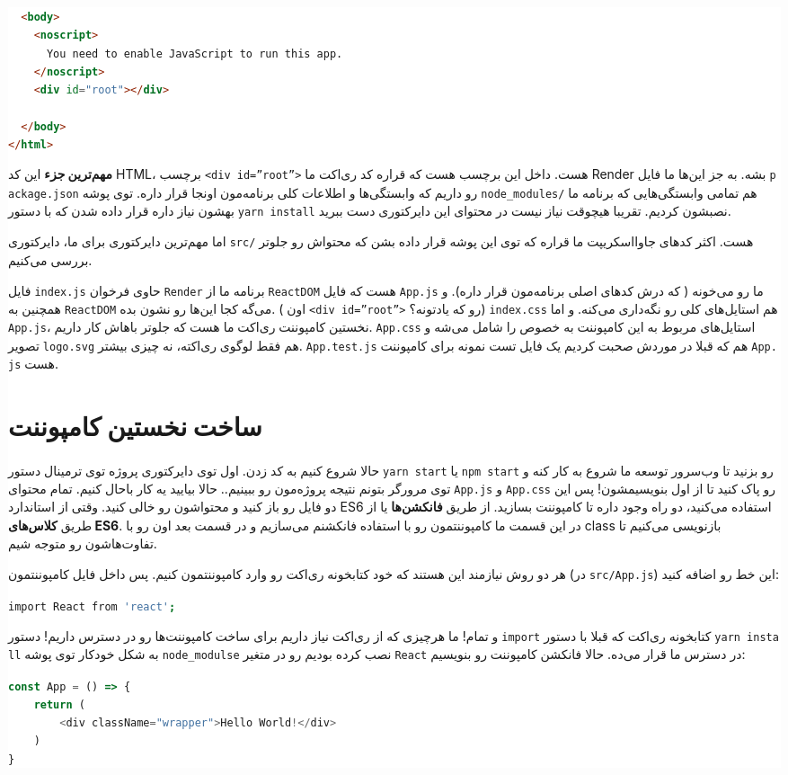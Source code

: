 ```html
  <body>
    <noscript>
      You need to enable JavaScript to run this app.
    </noscript>
    <div id="root"></div>
   
  </body>
</html>
```

**مهم‌ترین جزء** این کد HTML، برچسب `<div id=”root”>` هست. داخل این برچسب هست که قراره کد ری‌اکت ما Render بشه. 
به جز این‌ها ما فایل `package.json` رو داریم که وابستگی‌ها و اطلاعات کلی برنامه‌مون اونجا قرار داره. توی پوشه `node_modules/` هم تمامی وابستگی‌هایی که برنامه ما بهشون نیاز داره قرار داده شدن که با دستور `yarn install` نصبشون کردیم. تقریبا هیچوقت نیاز نیست در محتوای این دایرکتوری دست ببرید.

اما مهم‌ترین دایرکتوری برای ما، دایرکتوری `src/` هست. اکثر کدهای جاوااسکریپت ما قراره که توی این پوشه قرار داده بشن که محتواش رو جلوتر بررسی می‌کنیم.

فایل `index.js` حاوی فرخوان `Render` برنامه ما از `ReactDOM` هست که فایل `App.js` ما رو می‌خونه ( که درش کدهای اصلی برنامه‌مون قرار داره). و همچنین به `ReactDOM` می‌گه کجا این‌ها رو نشون بده. ( اون `<div id=”root”>` رو که یادتونه؟) `index.css` هم استایل‌های کلی رو نگه‌داری می‌کنه.
و اما `App.js`، نخستین کامپوننت ری‌اکت ما هست که جلوتر باهاش کار داریم. `App.css` استایل‌های مربوط به این کامپوننت به خصوص را شامل می‌شه و تصویر `logo.svg` هم فقط لوگوی ری‌اکته، نه چیزی بیشتر. `App.test.js` هم که قبلا در موردش صحبت کردیم یک فایل تست نمونه برای کامپوننت `App.js` هست.

# ساخت نخستین کامپوننت
حالا شروع کنیم به کد زدن. اول توی دایرکتوری پروژه توی ترمینال دستور `yarn start` یا `npm start` رو بزنید تا وب‌سرور توسعه ما شروع به کار کنه و توی مرورگر بتونم نتیجه پروژه‌مون رو ببینیم.. حالا بیایید یه کار باحال کنیم. تمام محتوای `App.js` و `App.css` رو پاک کنید تا از اول بنویسیمشون! پس این دو فایل رو باز کنید و محتواشون رو خالی کنید.
 وقتی از استاندارد ES6 استفاده می‌کنید، دو راه وجود داره تا کامپوننت بسازید. از طریق **فانکشن‌ها** یا از طریق **کلاس‌های ES6**. در این قسمت ما کامپوننتمون رو با استفاده فانکشنم می‌سازیم و در قسمت بعد اون رو با class بازنویسی می‌کنیم تا تفاوت‌هاشون رو متوجه شیم.
 
هر دو روش نیازمند این هستند که خود کتابخونه ری‌اکت رو وارد کامپوننتمون کنیم. پس داخل فایل کامپوننتمون (در `src/App.js`) این خط رو اضافه کنید:
```bash
import React from 'react';
```

و تمام! ما هرچیزی که از ری‌اکت نیاز داریم برای ساخت کامپوننت‌ها رو در دسترس داریم! دستور `import` کتابخونه ری‌اکت که قبلا با دستور `yarn install` به شکل خودکار توی پوشه `node_modulse` نصب کرده بودیم رو در متغیر `React` در دسترس ما قرار می‌ده.
حالا فانکشن کامپوننت رو بنویسیم:
```javascript
const App = () => {
	return (
		<div className="wrapper">Hello World!</div>
	)
}
```
